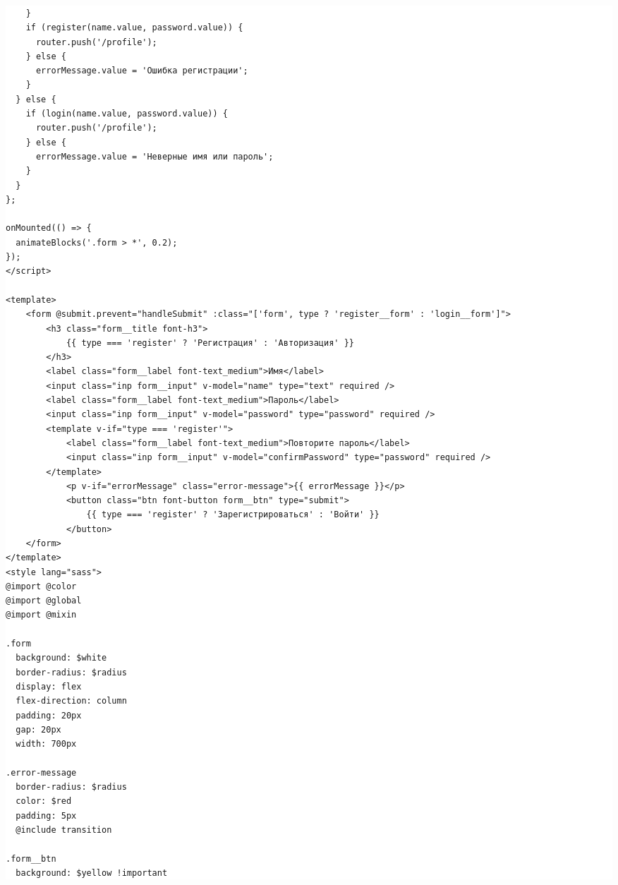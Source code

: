 ```vue
    }
    if (register(name.value, password.value)) {
      router.push('/profile');
    } else {
      errorMessage.value = 'Ошибка регистрации';
    }
  } else {
    if (login(name.value, password.value)) {
      router.push('/profile');
    } else {
      errorMessage.value = 'Неверные имя или пароль';
    }
  }
};

onMounted(() => {
  animateBlocks('.form > *', 0.2);
});
</script>

<template>
    <form @submit.prevent="handleSubmit" :class="['form', type ? 'register__form' : 'login__form']">
        <h3 class="form__title font-h3">
            {{ type === 'register' ? 'Регистрация' : 'Авторизация' }}
        </h3>
        <label class="form__label font-text_medium">Имя</label>
        <input class="inp form__input" v-model="name" type="text" required />
        <label class="form__label font-text_medium">Пароль</label>
        <input class="inp form__input" v-model="password" type="password" required />
        <template v-if="type === 'register'">
            <label class="form__label font-text_medium">Повторите пароль</label>
            <input class="inp form__input" v-model="confirmPassword" type="password" required />
        </template>
            <p v-if="errorMessage" class="error-message">{{ errorMessage }}</p>
            <button class="btn font-button form__btn" type="submit">
                {{ type === 'register' ? 'Зарегистрироваться' : 'Войти' }}
            </button>
    </form>
</template>
<style lang="sass">
@import @color
@import @global
@import @mixin

.form 
  background: $white
  border-radius: $radius
  display: flex
  flex-direction: column
  padding: 20px
  gap: 20px
  width: 700px

.error-message
  border-radius: $radius
  color: $red
  padding: 5px
  @include transition
  
.form__btn
  background: $yellow !important

```